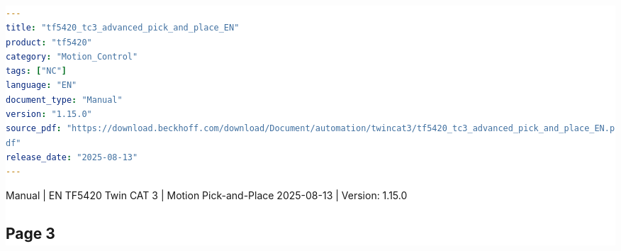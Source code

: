 ```yaml
---
title: "tf5420_tc3_advanced_pick_and_place_EN"
product: "tf5420"
category: "Motion_Control"
tags: ["NC"]
language: "EN"
document_type: "Manual"
version: "1.15.0"
source_pdf: "https://download.beckhoff.com/download/Document/automation/twincat3/tf5420_tc3_advanced_pick_and_place_EN.pdf"
release_date: "2025-08-13"
---
```

Manual | EN TF5420 Twin CAT 3 | Motion Pick-and-Place 2025-08-13 | Version: 1.15.0
## Page 3
